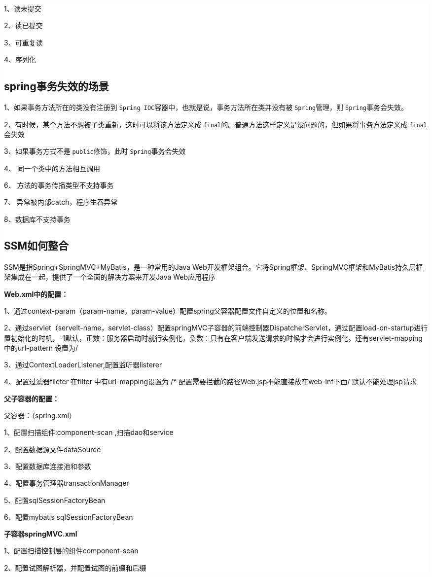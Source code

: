 1、读未提交

2、读已提交

3、可重复读

4、序列化

## spring事务失效的场景

1、如果事务方法所在的类没有注册到 `Spring IOC`容器中，也就是说，事务方法所在类并没有被 `Spring`管理，则 `Spring`事务会失效。

2、有时候，某个方法不想被子类重新，这时可以将该方法定义成 `final`的。普通方法这样定义是没问题的，但如果将事务方法定义成 `final`会失效

3、如果事务方式不是 `public`修饰，此时 `Spring`事务会失效

4、 同一个类中的方法相互调用

6、 方法的事务传播类型不支持事务

7、 异常被内部catch，程序生吞异常

8、数据库不支持事务

## SSM如何整合

SSM是指Spring+SpringMVC+MyBatis，是一种常用的Java Web开发框架组合。它将Spring框架、SpringMVC框架和MyBatis持久层框架集成在一起，提供了一个全面的解决方案来开发Java Web应用程序

**Web.xml中的配置：**

1、通过context-param（param-name，param-value）配置spring父容器配置文件自定义的位置和名称。

2、通过servlet（servelt-name，servlet-class）配置springMVC子容器的前端控制器DispatcherServlet，通过配置load-on-startup进行置初始化的时机，-1默认，正数：服务器启动时就行实例化，负数：只有在客户端发送请求的时候才会进行实例化。还有servlet-mapping 中的url-pattern 设置为/

3、通过ContextLoaderListener,配置监听器listerer

4、配置过滤器fileter 在filter 中有url-mapping设置为 /* 配置需要拦截的路径Web.jsp不能直接放在web-inf下面/ 默认不能处理jsp请求

**父子容器的配置：**

 父容器：（spring.xml）

1、配置扫描组件:component-scan ,扫描dao和service

2、配置数据源文件dataSource

3、配置数据库连接池和参数

4、配置事务管理器transactionManager

5、配置sqlSessionFactoryBean

6、配置mybatis sqlSessionFactoryBean

**子容器springMVC.xml**

1、配置扫描控制层的组件component-scan

2、配置试图解析器，并配置试图的前缀和后缀
